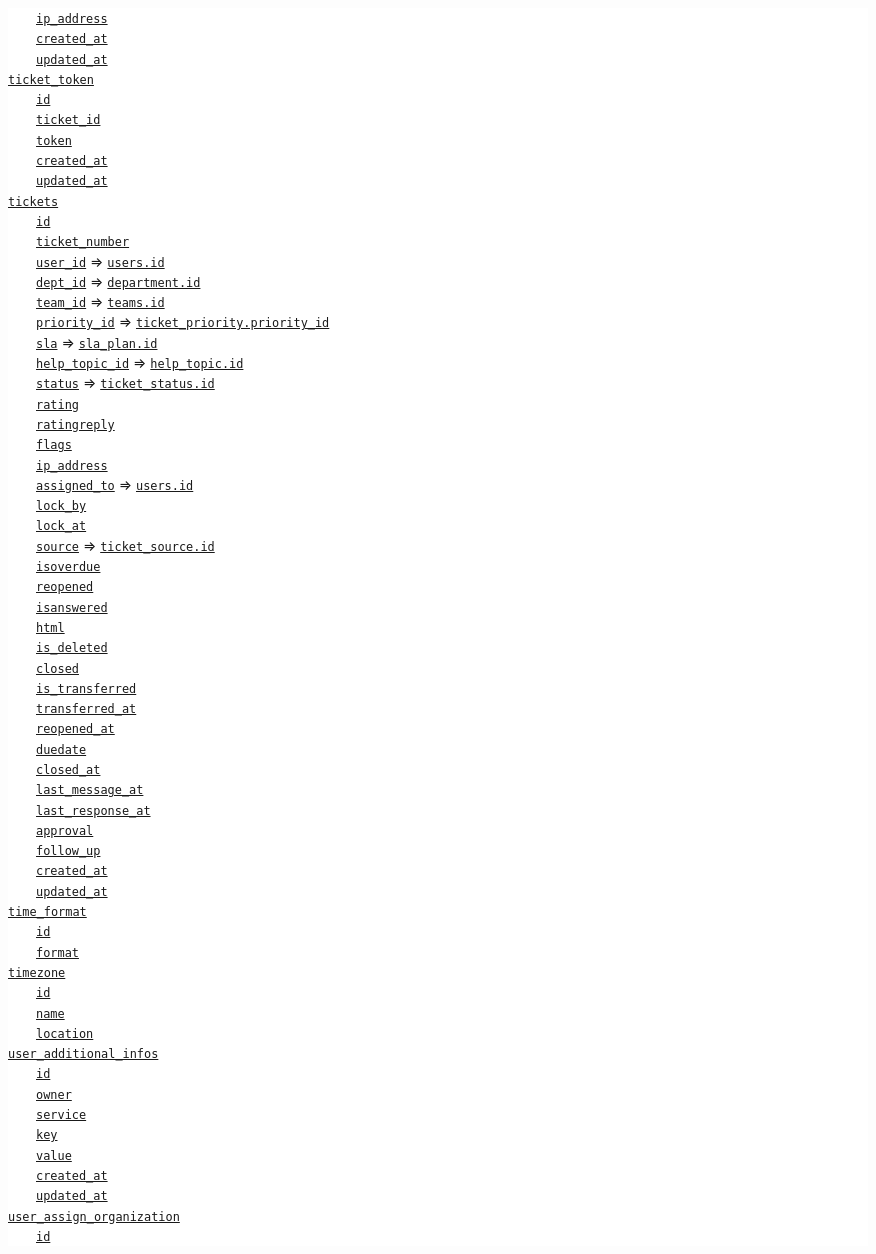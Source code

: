 &emsp;&emsp;[`ip_address`](#table-ticket_thread-ip_address)<br/>
&emsp;&emsp;[`created_at`](#table-ticket_thread-created_at)<br/>
&emsp;&emsp;[`updated_at`](#table-ticket_thread-updated_at)<br/>
[`ticket_token`](#table-ticket_token)<br/>
&emsp;&emsp;[`id`](#table-ticket_token-id)<br/>
&emsp;&emsp;[`ticket_id`](#table-ticket_token-ticket_id)<br/>
&emsp;&emsp;[`token`](#table-ticket_token-token)<br/>
&emsp;&emsp;[`created_at`](#table-ticket_token-created_at)<br/>
&emsp;&emsp;[`updated_at`](#table-ticket_token-updated_at)<br/>
[`tickets`](#table-tickets)<br/>
&emsp;&emsp;[`id`](#table-tickets-id)<br/>
&emsp;&emsp;[`ticket_number`](#table-tickets-ticket_number)<br/>
&emsp;&emsp;[`user_id`](#table-tickets-user_id) => [`users.id`](#table-users-id)<br/>
&emsp;&emsp;[`dept_id`](#table-tickets-dept_id) => [`department.id`](#table-department-id)<br/>
&emsp;&emsp;[`team_id`](#table-tickets-team_id) => [`teams.id`](#table-teams-id)<br/>
&emsp;&emsp;[`priority_id`](#table-tickets-priority_id) => [`ticket_priority.priority_id`](#table-ticket_priority-priority_id)<br/>
&emsp;&emsp;[`sla`](#table-tickets-sla) => [`sla_plan.id`](#table-sla_plan-id)<br/>
&emsp;&emsp;[`help_topic_id`](#table-tickets-help_topic_id) => [`help_topic.id`](#table-help_topic-id)<br/>
&emsp;&emsp;[`status`](#table-tickets-status) => [`ticket_status.id`](#table-ticket_status-id)<br/>
&emsp;&emsp;[`rating`](#table-tickets-rating)<br/>
&emsp;&emsp;[`ratingreply`](#table-tickets-ratingreply)<br/>
&emsp;&emsp;[`flags`](#table-tickets-flags)<br/>
&emsp;&emsp;[`ip_address`](#table-tickets-ip_address)<br/>
&emsp;&emsp;[`assigned_to`](#table-tickets-assigned_to) => [`users.id`](#table-users-id)<br/>
&emsp;&emsp;[`lock_by`](#table-tickets-lock_by)<br/>
&emsp;&emsp;[`lock_at`](#table-tickets-lock_at)<br/>
&emsp;&emsp;[`source`](#table-tickets-source) => [`ticket_source.id`](#table-ticket_source-id)<br/>
&emsp;&emsp;[`isoverdue`](#table-tickets-isoverdue)<br/>
&emsp;&emsp;[`reopened`](#table-tickets-reopened)<br/>
&emsp;&emsp;[`isanswered`](#table-tickets-isanswered)<br/>
&emsp;&emsp;[`html`](#table-tickets-html)<br/>
&emsp;&emsp;[`is_deleted`](#table-tickets-is_deleted)<br/>
&emsp;&emsp;[`closed`](#table-tickets-closed)<br/>
&emsp;&emsp;[`is_transferred`](#table-tickets-is_transferred)<br/>
&emsp;&emsp;[`transferred_at`](#table-tickets-transferred_at)<br/>
&emsp;&emsp;[`reopened_at`](#table-tickets-reopened_at)<br/>
&emsp;&emsp;[`duedate`](#table-tickets-duedate)<br/>
&emsp;&emsp;[`closed_at`](#table-tickets-closed_at)<br/>
&emsp;&emsp;[`last_message_at`](#table-tickets-last_message_at)<br/>
&emsp;&emsp;[`last_response_at`](#table-tickets-last_response_at)<br/>
&emsp;&emsp;[`approval`](#table-tickets-approval)<br/>
&emsp;&emsp;[`follow_up`](#table-tickets-follow_up)<br/>
&emsp;&emsp;[`created_at`](#table-tickets-created_at)<br/>
&emsp;&emsp;[`updated_at`](#table-tickets-updated_at)<br/>
[`time_format`](#table-time_format)<br/>
&emsp;&emsp;[`id`](#table-time_format-id)<br/>
&emsp;&emsp;[`format`](#table-time_format-format)<br/>
[`timezone`](#table-timezone)<br/>
&emsp;&emsp;[`id`](#table-timezone-id)<br/>
&emsp;&emsp;[`name`](#table-timezone-name)<br/>
&emsp;&emsp;[`location`](#table-timezone-location)<br/>
[`user_additional_infos`](#table-user_additional_infos)<br/>
&emsp;&emsp;[`id`](#table-user_additional_infos-id)<br/>
&emsp;&emsp;[`owner`](#table-user_additional_infos-owner)<br/>
&emsp;&emsp;[`service`](#table-user_additional_infos-service)<br/>
&emsp;&emsp;[`key`](#table-user_additional_infos-key)<br/>
&emsp;&emsp;[`value`](#table-user_additional_infos-value)<br/>
&emsp;&emsp;[`created_at`](#table-user_additional_infos-created_at)<br/>
&emsp;&emsp;[`updated_at`](#table-user_additional_infos-updated_at)<br/>
[`user_assign_organization`](#table-user_assign_organization)<br/>
&emsp;&emsp;[`id`](#table-user_assign_organization-id)<br/>